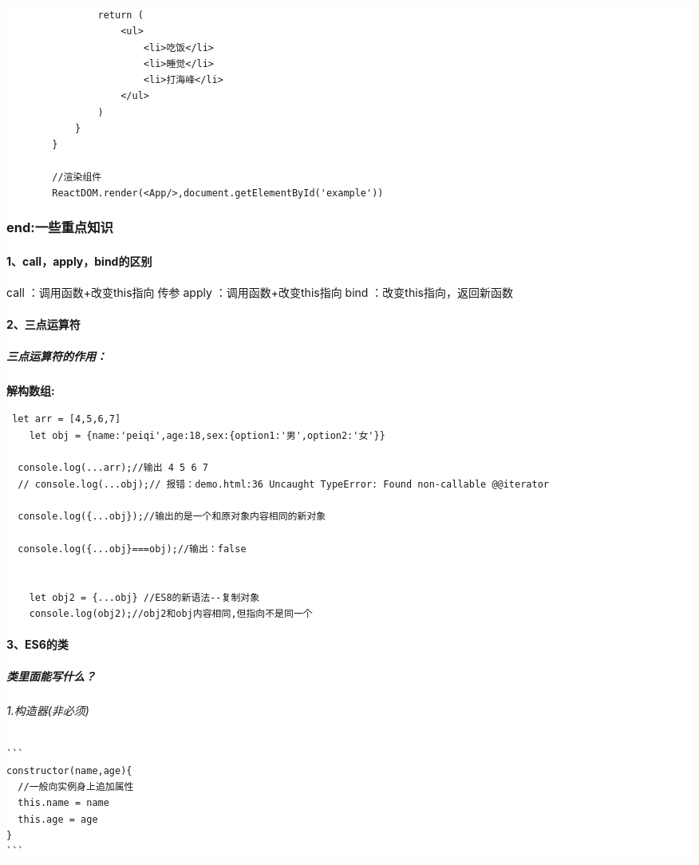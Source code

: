```
				return (
					<ul>
						<li>吃饭</li>
						<li>睡觉</li>
						<li>打海峰</li>
					</ul>
				)
			}
		}

		//渲染组件
		ReactDOM.render(<App/>,document.getElementById('example'))

```

### end:一些重点知识

#### 1、call，apply，bind的区别

call ：调用函数+改变this指向  传参
apply ：调用函数+改变this指向
bind ：改变this指向，返回新函数

#### 2、三点运算符

##### 三点运算符的作用：

**解构数组:**

```
 let arr = [4,5,6,7]
	let obj = {name:'peiqi',age:18,sex:{option1:'男',option2:'女'}}

  console.log(...arr);//输出 4 5 6 7
  // console.log(...obj);// 报错：demo.html:36 Uncaught TypeError: Found non-callable @@iterator

  console.log({...obj});//输出的是一个和原对象内容相同的新对象 

  console.log({...obj}===obj);//输出：false


	let obj2 = {...obj} //ES8的新语法--复制对象
	console.log(obj2);//obj2和obj内容相同,但指向不是同一个

```

#### 3、ES6的类 

#####  类里面能写什么？

######    1.构造器(非必须)

    ```
    constructor(name,age){
      //一般向实例身上追加属性
      this.name = name
      this.age = age
    }
    ```
